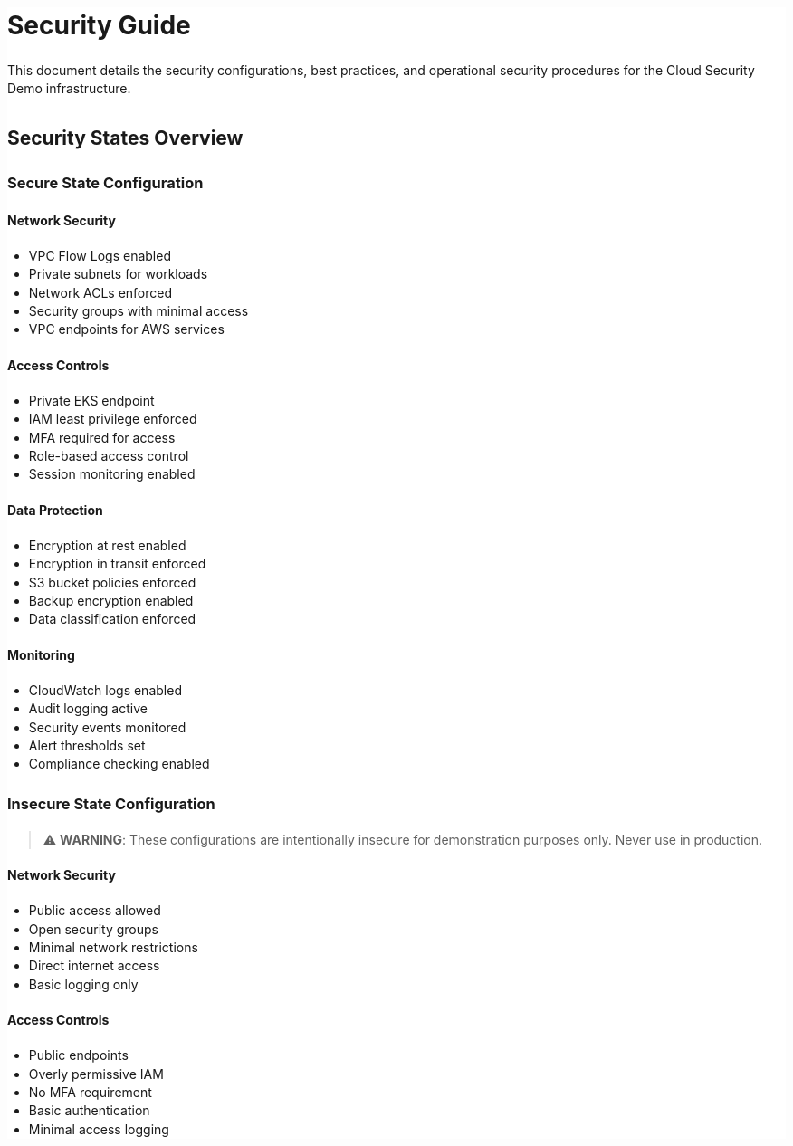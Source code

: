 # Security Guide

This document details the security configurations, best practices, and operational security procedures for the Cloud Security Demo infrastructure.

## Security States Overview

### Secure State Configuration

#### Network Security
- VPC Flow Logs enabled
- Private subnets for workloads
- Network ACLs enforced
- Security groups with minimal access
- VPC endpoints for AWS services

#### Access Controls
- Private EKS endpoint
- IAM least privilege enforced
- MFA required for access
- Role-based access control
- Session monitoring enabled

#### Data Protection
- Encryption at rest enabled
- Encryption in transit enforced
- S3 bucket policies enforced
- Backup encryption enabled
- Data classification enforced

#### Monitoring
- CloudWatch logs enabled
- Audit logging active
- Security events monitored
- Alert thresholds set
- Compliance checking enabled

### Insecure State Configuration

> ⚠️ **WARNING**: These configurations are intentionally insecure for demonstration purposes only. Never use in production.

#### Network Security
- Public access allowed
- Open security groups
- Minimal network restrictions
- Direct internet access
- Basic logging only

#### Access Controls
- Public endpoints
- Overly permissive IAM
- No MFA requirement
- Basic authentication
- Minimal access logging
